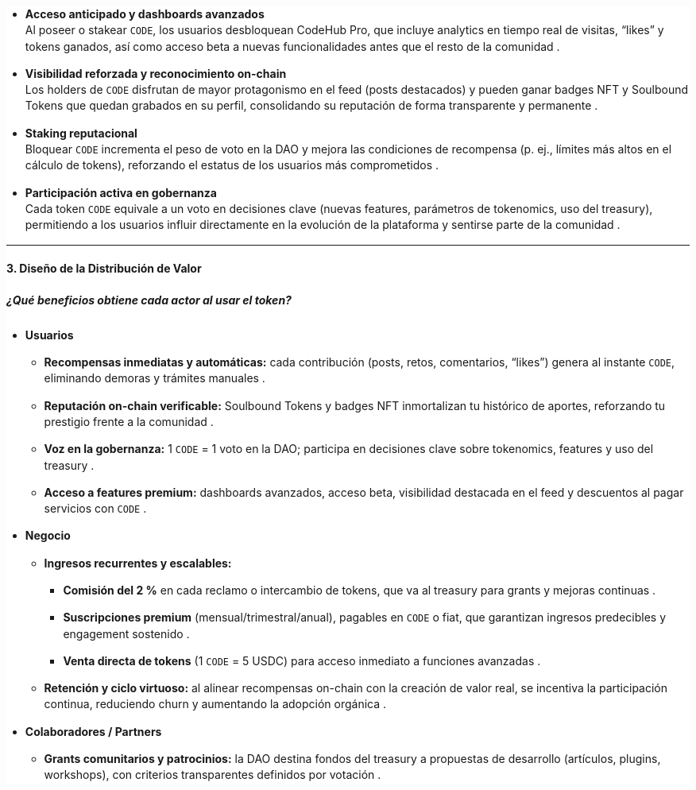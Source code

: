 - **Acceso anticipado y dashboards avanzados**  
    Al poseer o stakear `CODE`, los usuarios desbloquean CodeHub Pro, que incluye analytics en tiempo real de visitas, “likes” y tokens ganados, así como acceso beta a nuevas funcionalidades antes que el resto de la comunidad .
    
- **Visibilidad reforzada y reconocimiento on-chain**  
    Los holders de `CODE` disfrutan de mayor protagonismo en el feed (posts destacados) y pueden ganar badges NFT y Soulbound Tokens que quedan grabados en su perfil, consolidando su reputación de forma transparente y permanente .
    
- **Staking reputacional**  
    Bloquear `CODE` incrementa el peso de voto en la DAO y mejora las condiciones de recompensa (p. ej., límites más altos en el cálculo de tokens), reforzando el estatus de los usuarios más comprometidos .
    
- **Participación activa en gobernanza**  
    Cada token `CODE` equivale a un voto en decisiones clave (nuevas features, parámetros de tokenomics, uso del treasury), permitiendo a los usuarios influir directamente en la evolución de la plataforma y sentirse parte de la comunidad .

---

#### 3. Diseño de la Distribución de Valor

##### ¿Qué beneficios obtiene cada actor al usar el token?

- **Usuarios**
    
    - **Recompensas inmediatas y automáticas:** cada contribución (posts, retos, comentarios, “likes”) genera al instante `CODE`, eliminando demoras y trámites manuales .
        
    - **Reputación on-chain verificable:** Soulbound Tokens y badges NFT inmortalizan tu histórico de aportes, reforzando tu prestigio frente a la comunidad .
        
    - **Voz en la gobernanza:** 1 `CODE` = 1 voto en la DAO; participa en decisiones clave sobre tokenomics, features y uso del treasury .
        
    - **Acceso a features premium:** dashboards avanzados, acceso beta, visibilidad destacada en el feed y descuentos al pagar servicios con `CODE` .
        
- **Negocio**
    
    - **Ingresos recurrentes y escalables:**
        
        - **Comisión del 2 %** en cada reclamo o intercambio de tokens, que va al treasury para grants y mejoras continuas .
            
        - **Suscripciones premium** (mensual/trimestral/anual), pagables en `CODE` o fiat, que garantizan ingresos predecibles y engagement sostenido .
            
        - **Venta directa de tokens** (1 `CODE` = 5 USDC) para acceso inmediato a funciones avanzadas .
            
    - **Retención y ciclo virtuoso:** al alinear recompensas on-chain con la creación de valor real, se incentiva la participación continua, reduciendo churn y aumentando la adopción orgánica .
        
- **Colaboradores / Partners**
    
    - **Grants comunitarios y patrocinios:** la DAO destina fondos del treasury a propuestas de desarrollo (artículos, plugins, workshops), con criterios transparentes definidos por votación .
        